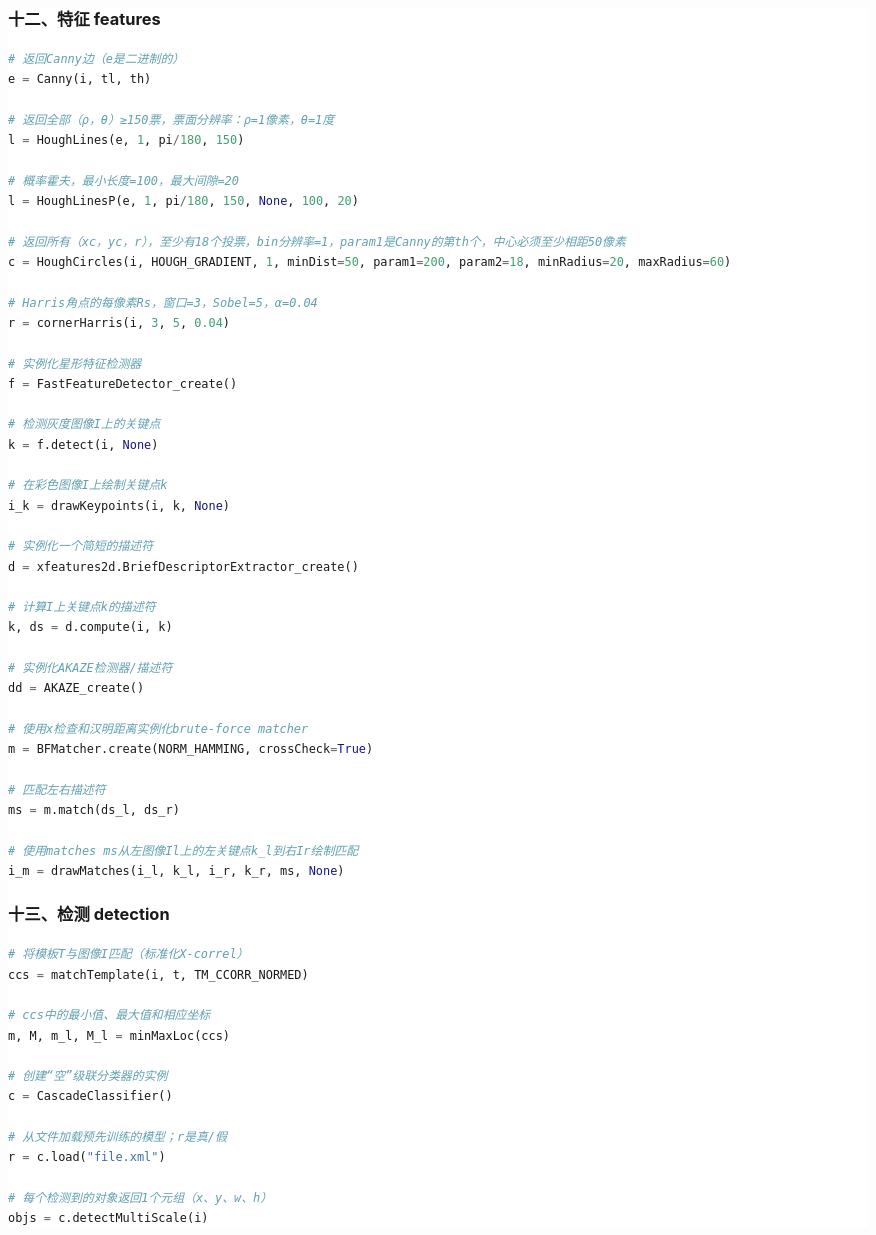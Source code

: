 
### 十二、特征 features

```python
# 返回Canny边（e是二进制的）
e = Canny(i, tl, th)

# 返回全部（ρ，θ）≥150票，票面分辨率：ρ=1像素，θ=1度
l = HoughLines(e, 1, pi/180, 150)

# 概率霍夫，最小长度=100，最大间隙=20
l = HoughLinesP(e, 1, pi/180, 150, None, 100, 20)

# 返回所有（xc，yc，r），至少有18个投票，bin分辨率=1，param1是Canny的第th个，中心必须至少相距50像素
c = HoughCircles(i, HOUGH_GRADIENT, 1, minDist=50, param1=200, param2=18, minRadius=20, maxRadius=60)

# Harris角点的每像素Rs，窗口=3，Sobel=5，α=0.04
r = cornerHarris(i, 3, 5, 0.04)

# 实例化星形特征检测器
f = FastFeatureDetector_create()

# 检测灰度图像I上的关键点
k = f.detect(i, None)

# 在彩色图像I上绘制关键点k
i_k = drawKeypoints(i, k, None) 

# 实例化一个简短的描述符
d = xfeatures2d.BriefDescriptorExtractor_create()

# 计算I上关键点k的描述符
k, ds = d.compute(i, k)

# 实例化AKAZE检测器/描述符
dd = AKAZE_create()

# 使用x检查和汉明距离实例化brute-force matcher
m = BFMatcher.create(NORM_HAMMING, crossCheck=True) 

# 匹配左右描述符
ms = m.match(ds_l, ds_r)

# 使用matches ms从左图像Il上的左关键点k_l到右Ir绘制匹配
i_m = drawMatches(i_l, k_l, i_r, k_r, ms, None)
```

### 十三、检测 detection

```python
# 将模板T与图像I匹配（标准化X-correl）
ccs = matchTemplate(i, t, TM_CCORR_NORMED)

# ccs中的最小值、最大值和相应坐标
m, M, m_l, M_l = minMaxLoc(ccs)

# 创建“空”级联分类器的实例
c = CascadeClassifier() 

# 从文件加载预先训练的模型；r是真/假
r = c.load("file.xml")

# 每个检测到的对象返回1个元组（x、y、w、h）
objs = c.detectMultiScale(i)
```